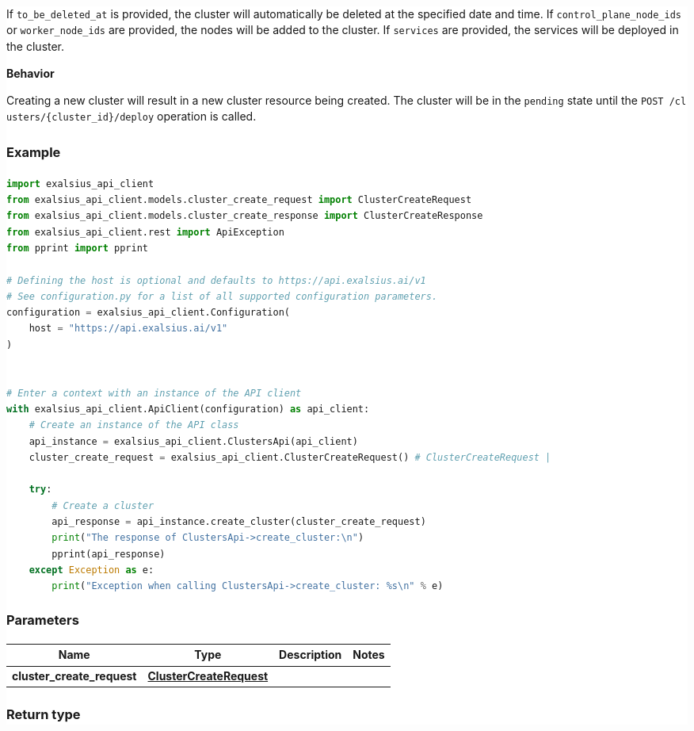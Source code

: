 If `to_be_deleted_at` is provided, the cluster will automatically be deleted at the specified date and time.
If `control_plane_node_ids` or `worker_node_ids` are provided, the nodes will be added to the cluster.
If `services` are provided, the services will be deployed in the cluster.

**Behavior**

Creating a new cluster will result in a new cluster resource being created. The cluster will be in 
the `pending` state until the `POST /clusters/{cluster_id}/deploy` operation is called.


### Example


```python
import exalsius_api_client
from exalsius_api_client.models.cluster_create_request import ClusterCreateRequest
from exalsius_api_client.models.cluster_create_response import ClusterCreateResponse
from exalsius_api_client.rest import ApiException
from pprint import pprint

# Defining the host is optional and defaults to https://api.exalsius.ai/v1
# See configuration.py for a list of all supported configuration parameters.
configuration = exalsius_api_client.Configuration(
    host = "https://api.exalsius.ai/v1"
)


# Enter a context with an instance of the API client
with exalsius_api_client.ApiClient(configuration) as api_client:
    # Create an instance of the API class
    api_instance = exalsius_api_client.ClustersApi(api_client)
    cluster_create_request = exalsius_api_client.ClusterCreateRequest() # ClusterCreateRequest | 

    try:
        # Create a cluster
        api_response = api_instance.create_cluster(cluster_create_request)
        print("The response of ClustersApi->create_cluster:\n")
        pprint(api_response)
    except Exception as e:
        print("Exception when calling ClustersApi->create_cluster: %s\n" % e)
```



### Parameters


Name | Type | Description  | Notes
------------- | ------------- | ------------- | -------------
 **cluster_create_request** | [**ClusterCreateRequest**](ClusterCreateRequest.md)|  | 

### Return type
